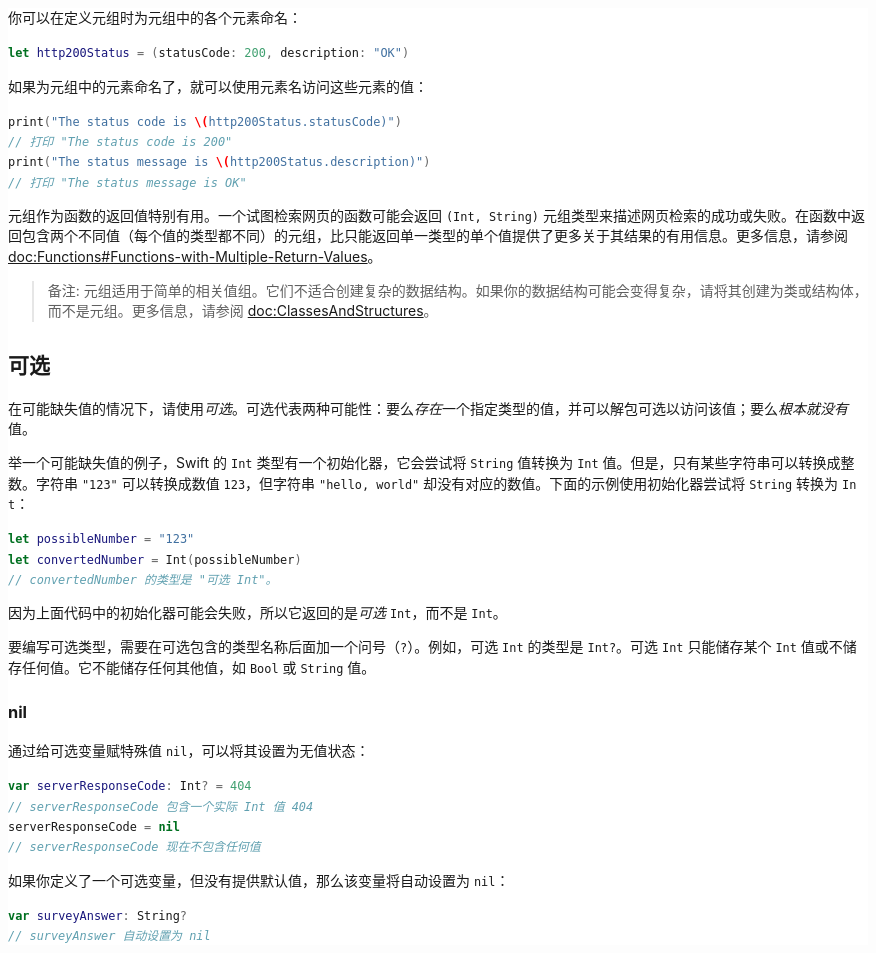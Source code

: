 

你可以在定义元组时为元组中的各个元素命名：

```swift
let http200Status = (statusCode: 200, description: "OK")
```



如果为元组中的元素命名了，就可以使用元素名访问这些元素的值：

```swift
print("The status code is \(http200Status.statusCode)")
// 打印 "The status code is 200"
print("The status message is \(http200Status.description)")
// 打印 "The status message is OK"
```



元组作为函数的返回值特别有用。一个试图检索网页的函数可能会返回 `(Int, String)` 元组类型来描述网页检索的成功或失败。在函数中返回包含两个不同值（每个值的类型都不同）的元组，比只能返回单一类型的单个值提供了更多关于其结果的有用信息。更多信息，请参阅 <doc:Functions#Functions-with-Multiple-Return-Values>。

> 备注: 元组适用于简单的相关值组。它们不适合创建复杂的数据结构。如果你的数据结构可能会变得复杂，请将其创建为类或结构体，而不是元组。更多信息，请参阅 <doc:ClassesAndStructures>。

## 可选

在可能缺失值的情况下，请使用*可选*。可选代表两种可能性：要么*存在*一个指定类型的值，并可以解包可选以访问该值；要么*根本就没有*值。

举一个可能缺失值的例子，Swift 的 `Int` 类型有一个初始化器，它会尝试将 `String` 值转换为 `Int` 值。但是，只有某些字符串可以转换成整数。字符串 `"123"` 可以转换成数值 `123`，但字符串 `"hello, world"` 却没有对应的数值。下面的示例使用初始化器尝试将 `String` 转换为 `Int`：

```swift
let possibleNumber = "123"
let convertedNumber = Int(possibleNumber)
// convertedNumber 的类型是 "可选 Int"。
```



因为上面代码中的初始化器可能会失败，所以它返回的是*可选* `Int`，而不是 `Int`。

要编写可选类型，需要在可选包含的类型名称后面加一个问号（`?`）。例如，可选 `Int` 的类型是 `Int?`。可选 `Int` 只能储存某个 `Int` 值或不储存任何值。它不能储存任何其他值，如 `Bool` 或 `String` 值。

### nil

通过给可选变量赋特殊值 `nil`，可以将其设置为无值状态：

```swift
var serverResponseCode: Int? = 404
// serverResponseCode 包含一个实际 Int 值 404
serverResponseCode = nil
// serverResponseCode 现在不包含任何值
```



如果你定义了一个可选变量，但没有提供默认值，那么该变量将自动设置为 `nil`：

```swift
var surveyAnswer: String?
// surveyAnswer 自动设置为 nil
```
